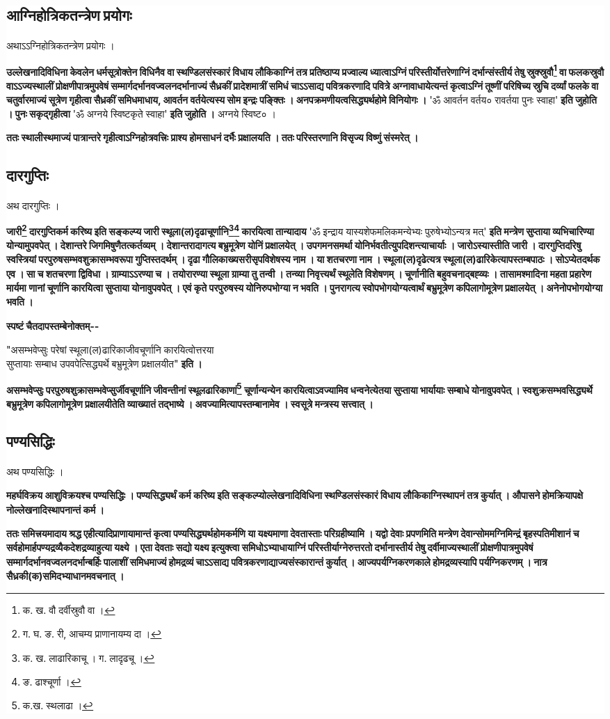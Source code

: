 ## आग्निहोत्रिकतन्त्रेण प्रयोगः 
अथाऽऽग्निहोत्रिकतन्त्रेण प्रयोगः ।

**उल्लेखनादिविधिना केवलेन धर्मसूत्रोक्तेन विधिनैव वा स्थण्डिलसंस्कारं विधाय लौकिकाग्निं तत्र प्रतिष्ठाप्य प्रज्वाल्य ध्यात्वाऽग्निं परिस्तीर्योत्तरेणाग्निं दर्भान्संस्तीर्य तेषु स्रुक्स्रुवौ[^1] वा फलकस्रुवौ वाऽऽज्यस्थालीं प्रोक्षणीपात्रमुपवेषं सम्मार्गदर्भानवज्वलनदर्भानाज्यं सैध्रकीं प्रादेशमात्रीं समिधं चाऽऽसाद्य पवित्रकरणादि पवित्रे अग्नावाधायेत्यन्तं कृत्वाऽग्निं तूष्णीं परिषिच्य स्रुचि दर्व्यां फलके वा चतुर्वारमाज्यं सूत्रेण गृहीत्वा सैध्रकीं समिधमाधाय, आवर्तन वर्तयेत्यस्य सोम इन्द्रः पङ्क्तिः । अनपक्रमणीयत्वसिद्ध्यर्थहोमे विनियोगः ।** 'ॐ आवर्तन वर्तय० रावर्तया पुनः स्वाहा' **इति जुहोति । पुनः सकृद्गृहीत्वा** 'ॐ अग्नये स्विष्टकृते स्वाहा' **इति जुहोति ।** अग्नये स्विष्ट० ।


[^1]: क. ख. वौ दर्वीस्रुवौ वा ।

**ततः स्थालीस्थमाज्यं पात्रान्तरे गृहीत्वाऽग्निहोत्रवत्त्रिः प्राश्य होमसाधनं दर्भैः प्रक्षालयति । ततः परिस्तरणानि विसृज्य विष्णुं संस्मरेत् ।**

## दारगुप्तिः 
अथ दारगुप्तिः ।

**जारी[^2] दारगुप्तिकर्म करिष्य इति सङ्कल्प्य जारी स्थूला(ल)दृढाचूर्णानि[^3][^4] कारयित्वा तान्यादाय** 'ॐ इन्द्राय यास्यशेफमलिकमन्येभ्यः पुरुषेभ्योऽन्यत्र मत्' **इति मन्त्रेण सुप्ताया व्यभिचारिण्या योन्यामुपवपेत् । देशान्तरे जिगमिषुणैतत्कर्तव्यम् । देशान्तरादागत्य बभ्रुमूत्रेण योनिं प्रक्षालयेत् । उपगमनसमर्था योनिर्भवतीत्युपदिशन्त्याचार्याः । जारोऽस्यास्तीति जारी । दारगुप्तिर्दारेषु स्वस्त्रियां परपुरुषसम्भवशुक्रासम्भवरूपा गुप्तिस्तदर्थम् । दृढा गौलिकाख्यसरीसृपविशेषस्य नाम । या शतचरणा नाम । स्थूला(ल)दृढेत्यत्र स्थूला(ल)ढारिकेत्यापस्तम्बपाठः । सोऽप्येतदर्थक एव । सा च शतचरणा द्विविधा । ग्राम्याऽऽरण्या च । तयोरारण्या स्थूला ग्राम्या तु तन्वी । तन्व्या निवृत्त्यर्थं स्थूलेति विशेषणम् । चूर्णानीति बहुवचनाद्बह्व्यः । तासामश्मादिना महता प्रहारेण मार्यमा** **णानां चूर्णानि कारयित्वा सुप्ताया योनावुपवपेत् । एवं कृते परपुरुषस्य योनिरुपभोग्या न भवति । पुनरागत्य स्वोपभोगयोग्यत्वार्थं बभ्रुमूत्रेण कपिलागोमूत्रेण प्रक्षालयेत् । अनेनोपभोगयोग्या भवति ।**


[^4]: ङ. ढाश्चूर्णा ।


[^3]: क. ख. लाढारिकाचू । ग. लादृढचू ।


[^2]: ग. घ. ङ. री, आचम्य प्राणानायम्य दा ।

**स्पष्टं चैतदापस्तम्बेनोक्तम्--**

"असम्भवेप्सुः परेषां स्थूला(ल)ढारिकाजीवचूर्णानि कारयित्वोत्तरया  
सुप्तायाः सम्बाध उपवपेत्सिद्ध्यर्थे बभ्रुमूत्रेण प्रक्षालयीत" **इति ।**

**असम्भवेप्सुः परपुरुषशुक्रासम्भवेप्सुर्जीवचूर्णानि जीवन्तीनां स्थूलढारिकाणां[^5] चूर्णान्यन्येन कारयित्वाऽवज्यामिव धन्वनेत्येतया सुप्ताया भार्यायाः सम्बाधे योनावुपवपेत् । स्वशुक्रसम्भवसिद्ध्यर्थे बभ्रुमूत्रेण कपिलागोमूत्रेण प्रक्षालयीतेति व्याख्यातं तद्भाष्ये । अवज्यामित्यापस्तम्बानामेव । स्वसूत्रे मन्त्रस्य सत्त्वात् ।**


[^5]: क.ख. स्थलाढा ।

## पण्यसिद्धिः 
अथ पण्यसिद्धिः ।

**महर्घविक्रय आशुविक्रयश्च पण्यसिद्धिः । पण्यसिद्ध्यर्थं कर्म करिष्य इति सङ्कल्प्योल्लेखनादिविधिना स्थण्डिलसंस्कारं विधाय लौकिकाग्निस्थापनं तत्र कुर्यात् । औपासने होमक्रियापक्षे नोल्लेखनादिस्थापनान्तं कर्म ।**

**ततः समित्त्रयमादाय श्रद्ध एहीत्यादिप्राणायामान्तं कृत्वा पण्यसिद्ध्यर्थहोमकर्मणि या यक्ष्यमाणा देवतास्ताः परिग्रहीष्यामि । यद्वो देवाः प्रपणमिति मन्त्रेण देवान्सोममग्निमिन्द्रं बृहस्पतिमीशानं च सर्वहोमार्हपण्यद्रव्यैकदेशद्रव्याहुत्या यक्ष्ये । एता देवताः सद्यो यक्ष्य इत्युक्त्वा समिधोऽभ्याधायाग्निं परिस्तीर्याग्नेरुत्तरतो दर्भानास्तीर्य तेषु दर्वीमाज्यस्थालीं प्रोक्षणीपात्रमुपवेषं सम्मार्गदर्भानवज्वलनदर्भान्बर्हिः पालाशीं समिधमाज्यं होमद्रव्यं चाऽऽसाद्य पवित्रकरणाद्याज्यसंस्कारान्तं कुर्यात् । आज्यपर्यग्निकरणकाले होमद्रव्यस्यापि पर्यग्निकरणम् । नात्र सैध्रकी(क)समिदभ्याधानमवचनात् ।**


[^6]: 'वदा' इति क. पुस्तकशोधितपाठः ।
[^7]: क. पतयन्ति ।
[^9]: ख. ग. घ. ङ. पृथिविषदे ।
[^8]: ख. ग. घ. ङ. पृथिविषदे ।
[^10]: ग. घ. ङ. त्रियवैश्ययोरुप ।
[^11]: ख. ग. घ. ङ. भवाम ।  
[^12]: ङ. शिवामस्मभ्यं कृ ।
[^13]: क. तानिष्ट ।